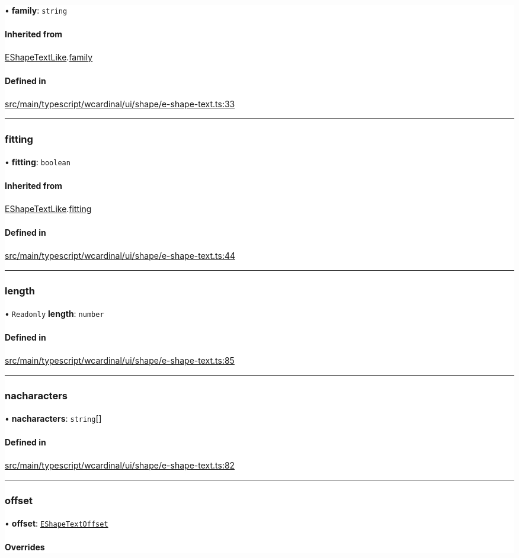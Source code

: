 • **family**: `string`

#### Inherited from

[EShapeTextLike](EShapeTextLike.md).[family](EShapeTextLike.md#family)

#### Defined in

[src/main/typescript/wcardinal/ui/shape/e-shape-text.ts:33](https://github.com/winter-cardinal/winter-cardinal-ui/blob/v0.457.0/src/main/typescript/wcardinal/ui/shape/e-shape-text.ts#L33)

___

### fitting

• **fitting**: `boolean`

#### Inherited from

[EShapeTextLike](EShapeTextLike.md).[fitting](EShapeTextLike.md#fitting)

#### Defined in

[src/main/typescript/wcardinal/ui/shape/e-shape-text.ts:44](https://github.com/winter-cardinal/winter-cardinal-ui/blob/v0.457.0/src/main/typescript/wcardinal/ui/shape/e-shape-text.ts#L44)

___

### length

• `Readonly` **length**: `number`

#### Defined in

[src/main/typescript/wcardinal/ui/shape/e-shape-text.ts:85](https://github.com/winter-cardinal/winter-cardinal-ui/blob/v0.457.0/src/main/typescript/wcardinal/ui/shape/e-shape-text.ts#L85)

___

### nacharacters

• **nacharacters**: `string`[]

#### Defined in

[src/main/typescript/wcardinal/ui/shape/e-shape-text.ts:82](https://github.com/winter-cardinal/winter-cardinal-ui/blob/v0.457.0/src/main/typescript/wcardinal/ui/shape/e-shape-text.ts#L82)

___

### offset

• **offset**: [`EShapeTextOffset`](EShapeTextOffset.md)

#### Overrides
